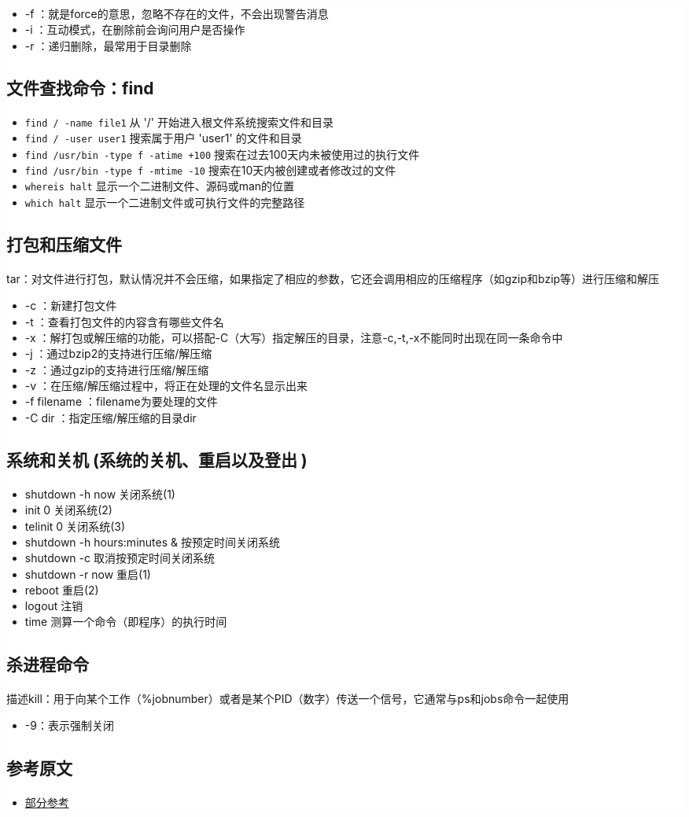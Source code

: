 - -f ：就是force的意思，忽略不存在的文件，不会出现警告消息
- -i ：互动模式，在删除前会询问用户是否操作
- -r ：递归删除，最常用于目录删除

## 文件查找命令：find

- `find / -name file1` 从 '/' 开始进入根文件系统搜索文件和目录
- `find / -user user1` 搜索属于用户 'user1' 的文件和目录
- `find /usr/bin -type f -atime +100` 搜索在过去100天内未被使用过的执行文件
- `find /usr/bin -type f -mtime -10` 搜索在10天内被创建或者修改过的文件
- `whereis halt` 显示一个二进制文件、源码或man的位置
- `which halt` 显示一个二进制文件或可执行文件的完整路径

## 打包和压缩文件

tar：对文件进行打包，默认情况并不会压缩，如果指定了相应的参数，它还会调用相应的压缩程序（如gzip和bzip等）进行压缩和解压

- -c ：新建打包文件
- -t ：查看打包文件的内容含有哪些文件名
- -x ：解打包或解压缩的功能，可以搭配-C（大写）指定解压的目录，注意-c,-t,-x不能同时出现在同一条命令中
- -j ：通过bzip2的支持进行压缩/解压缩
- -z ：通过gzip的支持进行压缩/解压缩
- -v ：在压缩/解压缩过程中，将正在处理的文件名显示出来
- -f filename ：filename为要处理的文件
- -C dir ：指定压缩/解压缩的目录dir

## 系统和关机 (系统的关机、重启以及登出 )

- shutdown -h now 关闭系统(1)
- init 0 关闭系统(2)
- telinit 0 关闭系统(3)
- shutdown -h hours:minutes & 按预定时间关闭系统
- shutdown -c 取消按预定时间关闭系统
- shutdown -r now 重启(1)
- reboot 重启(2)
- logout 注销
- time 测算一个命令（即程序）的执行时间

## 杀进程命令

描述kill：用于向某个工作（%jobnumber）或者是某个PID（数字）传送一个信号，它通常与ps和jobs命令一起使用

- -9：表示强制关闭

参考原文
-

- <a href="https://mp.weixin.qq.com/s/QUhk_ZD7l2C9oNMurYXd1g" target="_blank">部分参考</a>


